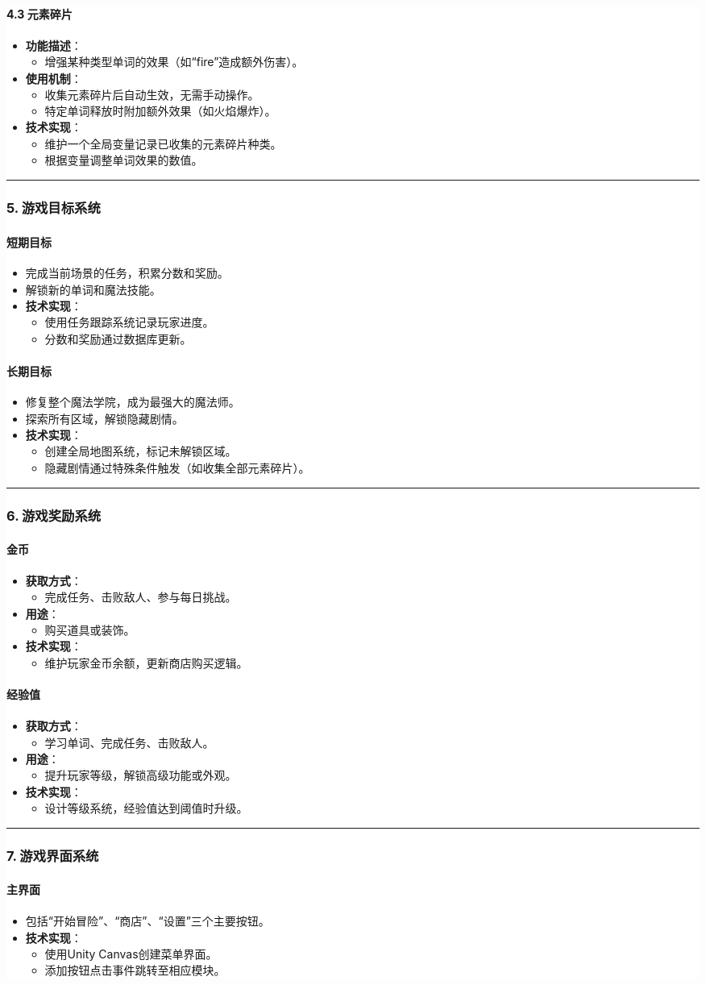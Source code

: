 #### **4.3 元素碎片**
- **功能描述**：
  - 增强某种类型单词的效果（如“fire”造成额外伤害）。
- **使用机制**：
  - 收集元素碎片后自动生效，无需手动操作。
  - 特定单词释放时附加额外效果（如火焰爆炸）。
- **技术实现**：
  - 维护一个全局变量记录已收集的元素碎片种类。
  - 根据变量调整单词效果的数值。

---

### **5. 游戏目标系统**
#### **短期目标**
- 完成当前场景的任务，积累分数和奖励。
- 解锁新的单词和魔法技能。
- **技术实现**：
  - 使用任务跟踪系统记录玩家进度。
  - 分数和奖励通过数据库更新。

#### **长期目标**
- 修复整个魔法学院，成为最强大的魔法师。
- 探索所有区域，解锁隐藏剧情。
- **技术实现**：
  - 创建全局地图系统，标记未解锁区域。
  - 隐藏剧情通过特殊条件触发（如收集全部元素碎片）。

---

### **6. 游戏奖励系统**
#### **金币**
- **获取方式**：
  - 完成任务、击败敌人、参与每日挑战。
- **用途**：
  - 购买道具或装饰。
- **技术实现**：
  - 维护玩家金币余额，更新商店购买逻辑。

#### **经验值**
- **获取方式**：
  - 学习单词、完成任务、击败敌人。
- **用途**：
  - 提升玩家等级，解锁高级功能或外观。
- **技术实现**：
  - 设计等级系统，经验值达到阈值时升级。

---

### **7. 游戏界面系统**
#### **主界面**
- 包括“开始冒险”、“商店”、“设置”三个主要按钮。
- **技术实现**：
  - 使用Unity Canvas创建菜单界面。
  - 添加按钮点击事件跳转至相应模块。

